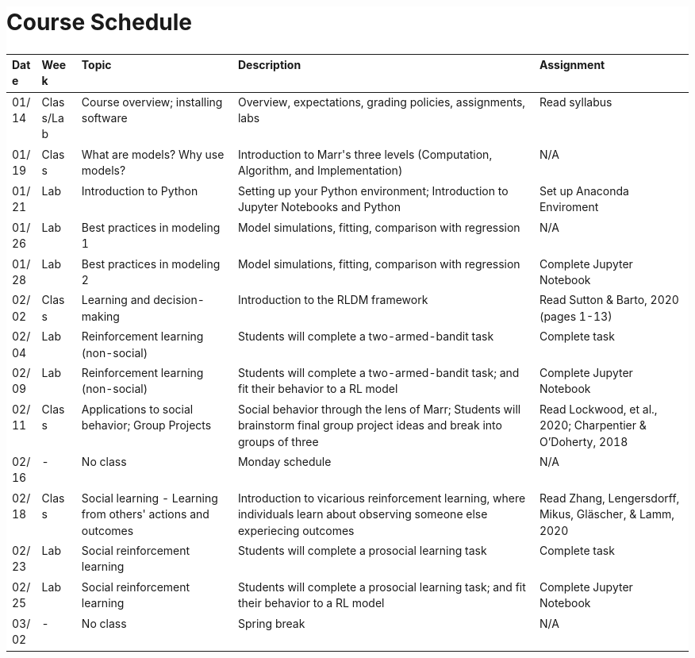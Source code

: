 # Course Schedule

| Date                         | Week     | Topic                                                         | Description                                                      |   Assignment |
|:-----------------------------|:---------|:--------------------------------------------------------------|:-----------------------------------------------------------------|:--------|
| 01/14  | Class/Lab | Course overview; installing software                            | Overview, expectations, grading policies, assignments, labs                                                                                                                                                                                       | Read syllabus                                              |
| 01/19  | Class     | What are models? Why use models?                                | Introduction to Marr's three levels (Computation, Algorithm, and Implementation)                                                                                                                                                                  | N/A                                                        |
| 01/21  | Lab       | Introduction to Python                                          | Setting up your Python environment; Introduction to Jupyter Notebooks and Python                                                                                                                                                                  | Set up Anaconda Enviroment                                 |
| 01/26  | Lab       | Best practices in modeling 1                                    | Model simulations, fitting, comparison with regression                                                                                                                                                                                            | N/A                                                        |
| 01/28  | Lab       | Best practices in modeling 2                                    | Model simulations, fitting, comparison with regression                                                                                                                                                                                            | Complete Jupyter Notebook                                  |
| 02/02  | Class     | Learning and decision-making                                    | Introduction to the RLDM framework                                                                                                                                                                                                                | Read Sutton & Barto, 2020 (pages 1-13)                     |
| 02/04  | Lab       | Reinforcement learning (non-social)                             | Students will complete a two-armed-bandit task                                                                                                                                                                                                    | Complete task                                              |
| 02/09  | Lab       | Reinforcement learning (non-social)                             | Students will complete a two-armed-bandit task; and fit their behavior to a RL model                                                                                                                                                              | Complete Jupyter Notebook                                  |
| 02/11  | Class     | Applications to social behavior; Group Projects                 | Social behavior through the lens of Marr; Students will brainstorm final group project ideas and break into groups of three                                                                                                                       | Read Lockwood, et al., 2020; Charpentier & O’Doherty, 2018 |
| 02/16  | -         | No class                                                        | Monday schedule                                                                                                                                                                                                                                   | N/A                                                        |
| 02/18  | Class     | Social learning - Learning from others' actions and outcomes    | Introduction to vicarious reinforcement learning, where individuals learn about observing someone  else experiecing outcomes                                                                                                                      | Read Zhang, Lengersdorff, Mikus, Gläscher, & Lamm, 2020    |
| 02/23  | Lab       | Social reinforcement learning                                   | Students will complete a prosocial learning task                                                                                                                                                                                                  | Complete task                                              |
| 02/25  | Lab       | Social reinforcement learning                                   | Students will complete a prosocial learning task; and fit their behavior to a RL model                                                                                                                                                            | Complete Jupyter Notebook                                  |
| 03/02  | -         | No class                                                        | Spring break                                                                                                                                                                                                                                      | N/A                                                        |